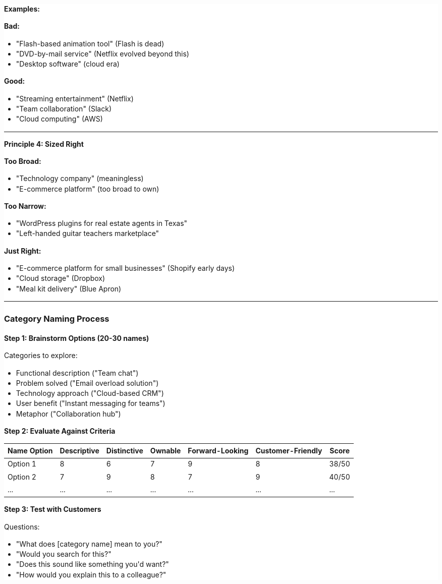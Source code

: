 **Examples:**

**Bad:**
- "Flash-based animation tool" (Flash is dead)
- "DVD-by-mail service" (Netflix evolved beyond this)
- "Desktop software" (cloud era)

**Good:**
- "Streaming entertainment" (Netflix)
- "Team collaboration" (Slack)
- "Cloud computing" (AWS)

---

**Principle 4: Sized Right**

**Too Broad:**
- "Technology company" (meaningless)
- "E-commerce platform" (too broad to own)

**Too Narrow:**
- "WordPress plugins for real estate agents in Texas"
- "Left-handed guitar teachers marketplace"

**Just Right:**
- "E-commerce platform for small businesses" (Shopify early days)
- "Cloud storage" (Dropbox)
- "Meal kit delivery" (Blue Apron)

---

### Category Naming Process

**Step 1: Brainstorm Options (20-30 names)**

Categories to explore:
- Functional description ("Team chat")
- Problem solved ("Email overload solution")
- Technology approach ("Cloud-based CRM")
- User benefit ("Instant messaging for teams")
- Metaphor ("Collaboration hub")

**Step 2: Evaluate Against Criteria**

| Name Option | Descriptive | Distinctive | Ownable | Forward-Looking | Customer-Friendly | Score |
|-------------|-------------|-------------|---------|-----------------|-------------------|-------|
| Option 1 | 8 | 6 | 7 | 9 | 8 | 38/50 |
| Option 2 | 7 | 9 | 8 | 7 | 9 | 40/50 |
| ... | ... | ... | ... | ... | ... | ... |

**Step 3: Test with Customers**

Questions:
- "What does [category name] mean to you?"
- "Would you search for this?"
- "Does this sound like something you'd want?"
- "How would you explain this to a colleague?"
